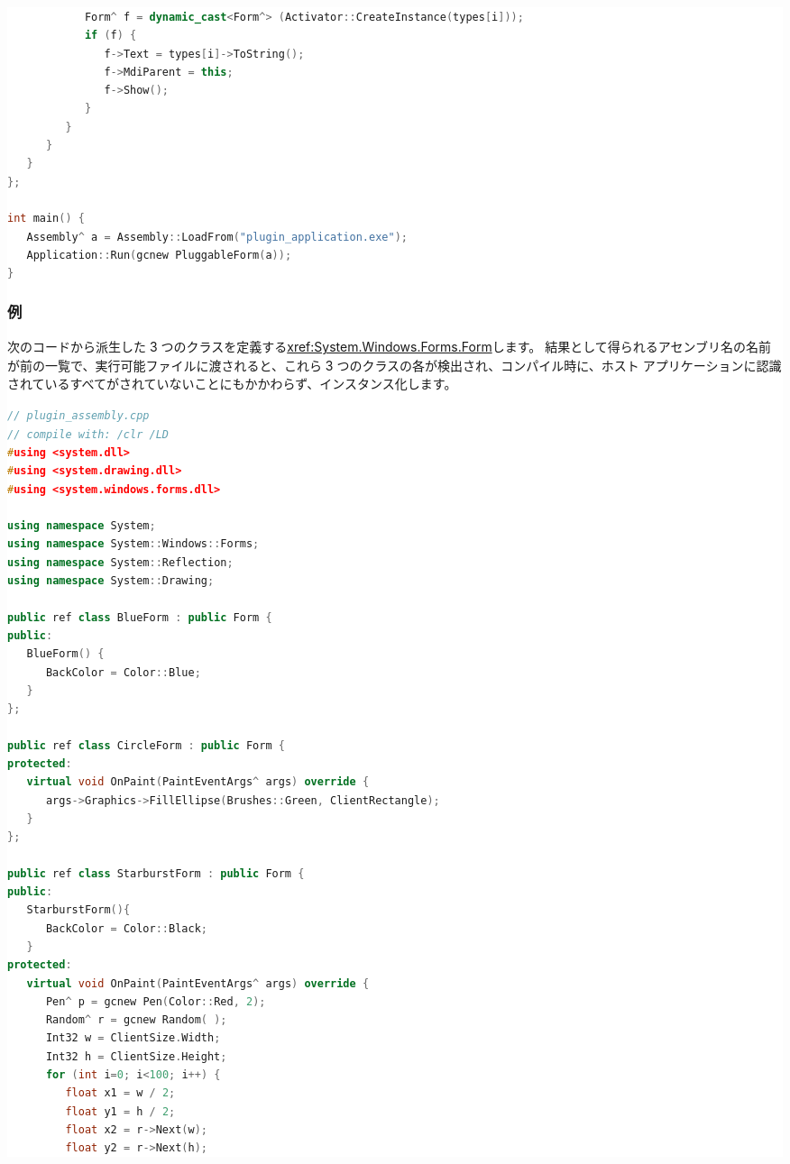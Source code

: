 ```cpp
            Form^ f = dynamic_cast<Form^> (Activator::CreateInstance(types[i]));
            if (f) {
               f->Text = types[i]->ToString();
               f->MdiParent = this;
               f->Show();
            }
         }
      }
   }
};

int main() {
   Assembly^ a = Assembly::LoadFrom("plugin_application.exe");
   Application::Run(gcnew PluggableForm(a));
}
```

### <a name="example"></a>例

次のコードから派生した 3 つのクラスを定義する<xref:System.Windows.Forms.Form>します。 結果として得られるアセンブリ名の名前が前の一覧で、実行可能ファイルに渡されると、これら 3 つのクラスの各が検出され、コンパイル時に、ホスト アプリケーションに認識されているすべてがされていないことにもかかわらず、インスタンス化します。

```cpp
// plugin_assembly.cpp
// compile with: /clr /LD
#using <system.dll>
#using <system.drawing.dll>
#using <system.windows.forms.dll>

using namespace System;
using namespace System::Windows::Forms;
using namespace System::Reflection;
using namespace System::Drawing;

public ref class BlueForm : public Form {
public:
   BlueForm() {
      BackColor = Color::Blue;
   }
};

public ref class CircleForm : public Form {
protected:
   virtual void OnPaint(PaintEventArgs^ args) override {
      args->Graphics->FillEllipse(Brushes::Green, ClientRectangle);
   }
};

public ref class StarburstForm : public Form {
public:
   StarburstForm(){
      BackColor = Color::Black;
   }
protected:
   virtual void OnPaint(PaintEventArgs^ args) override {
      Pen^ p = gcnew Pen(Color::Red, 2);
      Random^ r = gcnew Random( );
      Int32 w = ClientSize.Width;
      Int32 h = ClientSize.Height;
      for (int i=0; i<100; i++) {
         float x1 = w / 2;
         float y1 = h / 2;
         float x2 = r->Next(w);
         float y2 = r->Next(h);
```